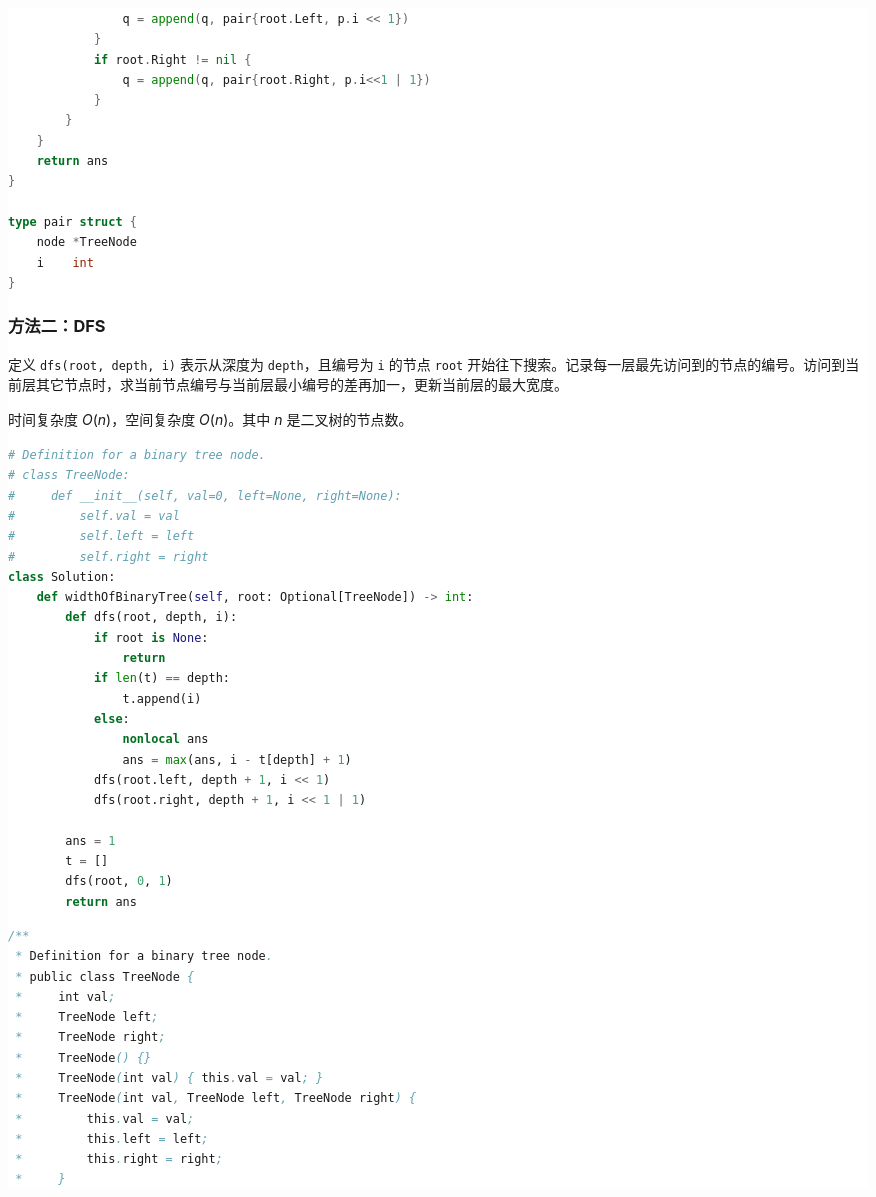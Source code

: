 ```go
				q = append(q, pair{root.Left, p.i << 1})
			}
			if root.Right != nil {
				q = append(q, pair{root.Right, p.i<<1 | 1})
			}
		}
	}
	return ans
}

type pair struct {
	node *TreeNode
	i    int
}
```



### 方法二：DFS

定义 `dfs(root, depth, i)` 表示从深度为 `depth`，且编号为 `i` 的节点 `root` 开始往下搜索。记录每一层最先访问到的节点的编号。访问到当前层其它节点时，求当前节点编号与当前层最小编号的差再加一，更新当前层的最大宽度。

时间复杂度 $O(n)$，空间复杂度 $O(n)$。其中 $n$ 是二叉树的节点数。



```python
# Definition for a binary tree node.
# class TreeNode:
#     def __init__(self, val=0, left=None, right=None):
#         self.val = val
#         self.left = left
#         self.right = right
class Solution:
    def widthOfBinaryTree(self, root: Optional[TreeNode]) -> int:
        def dfs(root, depth, i):
            if root is None:
                return
            if len(t) == depth:
                t.append(i)
            else:
                nonlocal ans
                ans = max(ans, i - t[depth] + 1)
            dfs(root.left, depth + 1, i << 1)
            dfs(root.right, depth + 1, i << 1 | 1)

        ans = 1
        t = []
        dfs(root, 0, 1)
        return ans
```

```java
/**
 * Definition for a binary tree node.
 * public class TreeNode {
 *     int val;
 *     TreeNode left;
 *     TreeNode right;
 *     TreeNode() {}
 *     TreeNode(int val) { this.val = val; }
 *     TreeNode(int val, TreeNode left, TreeNode right) {
 *         this.val = val;
 *         this.left = left;
 *         this.right = right;
 *     }
```